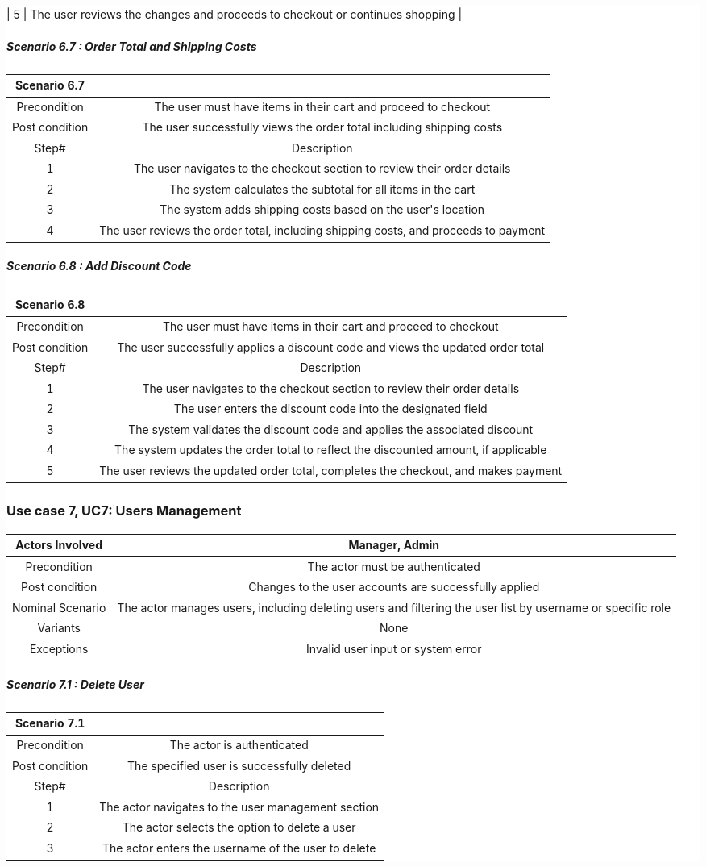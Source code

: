 |       5        |    The user reviews the changes and proceeds to checkout or continues shopping    |

##### Scenario 6.7 : Order Total and Shipping Costs

|  Scenario 6.7  |                                                                                     |
| :------------: | :---------------------------------------------------------------------------------: |
|  Precondition  |           The user must have items in their cart and proceed to checkout            |
| Post condition |        The user successfully views the order total including shipping costs         |
|     Step#      |                                     Description                                     |
|       1        |      The user navigates to the checkout section to review their order details       |
|       2        |            The system calculates the subtotal for all items in the cart             |
|       3        |             The system adds shipping costs based on the user's location             |
|       4        | The user reviews the order total, including shipping costs, and proceeds to payment |


##### Scenario 6.8 : Add Discount Code

|  Scenario 6.8  |                                                                                     |
| :------------: | :---------------------------------------------------------------------------------: |
|  Precondition  |           The user must have items in their cart and proceed to checkout            |
| Post condition |   The user successfully applies a discount code and views the updated order total   |
|     Step#      |                                     Description                                     |
|       1        |      The user navigates to the checkout section to review their order details       |
|       2        |             The user enters the discount code into the designated field             |
|       3        |     The system validates the discount code and applies the associated discount      |
|       4        | The system updates the order total to reflect the discounted amount, if applicable  |
|       5        | The user reviews the updated order total, completes the checkout, and makes payment |

### Use case 7, UC7: Users Management
| Actors Involved  |                                               Manager, Admin                                               |
| :--------------: | :--------------------------------------------------------------------------------------------------------: |
|   Precondition   |                                      The actor must be authenticated                                       |
|  Post condition  |                           Changes to the user accounts are successfully applied                            |
| Nominal Scenario | The actor manages users, including deleting users and filtering the user list by username or specific role |
|     Variants     |                                                    None                                                    |
|    Exceptions    |                                     Invalid user input or system error                                     |

##### Scenario 7.1 : Delete User
|  Scenario 7.1  |                                                          |
| :------------: | :------------------------------------------------------: |
|  Precondition  |                The actor is authenticated                |
| Post condition |        The specified user is successfully deleted        |
|     Step#      |                       Description                        |
|       1        |    The actor navigates to the user management section    |
|       2        |      The actor selects the option to delete a user       |
|       3        |   The actor enters the username of the user to delete    |